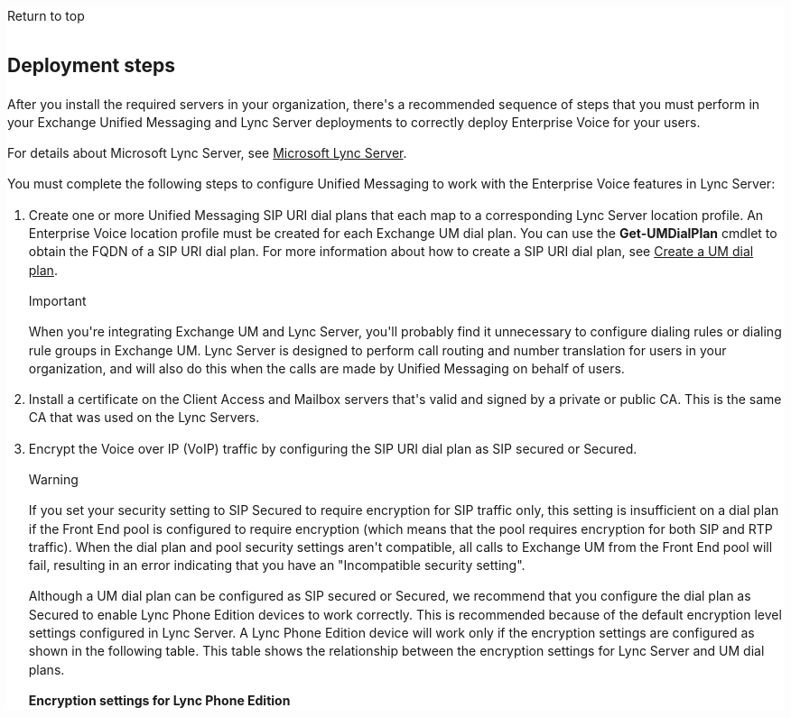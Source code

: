 </tr>
</tbody>
</table>


Return to top

## Deployment steps

After you install the required servers in your organization, there's a recommended sequence of steps that you must perform in your Exchange Unified Messaging and Lync Server deployments to correctly deploy Enterprise Voice for your users.

For details about Microsoft Lync Server, see [Microsoft Lync Server](https://go.microsoft.com/fwlink/p/?linkid=265752).

You must complete the following steps to configure Unified Messaging to work with the Enterprise Voice features in Lync Server:

1.  Create one or more Unified Messaging SIP URI dial plans that each map to a corresponding Lync Server location profile. An Enterprise Voice location profile must be created for each Exchange UM dial plan. You can use the **Get-UMDialPlan** cmdlet to obtain the FQDN of a SIP URI dial plan. For more information about how to create a SIP URI dial plan, see [Create a UM dial plan](https://docs.microsoft.com/en-us/exchange/voice-mail-unified-messaging/connect-voice-mail-system/create-um-dial-plan).
    

    > [!IMPORTANT]
    > When you're integrating Exchange UM and Lync Server, you'll probably find it unnecessary to configure dialing rules or dialing rule groups in Exchange UM. Lync Server is designed to perform call routing and number translation for users in your organization, and will also do this when the calls are made by Unified Messaging on behalf of users.



2.  Install a certificate on the Client Access and Mailbox servers that's valid and signed by a private or public CA. This is the same CA that was used on the Lync Servers.

3.  Encrypt the Voice over IP (VoIP) traffic by configuring the SIP URI dial plan as SIP secured or Secured.
    

    > [!WARNING]
    > If you set your security setting to SIP Secured to require encryption for SIP traffic only, this setting is insufficient on a dial plan if the Front End pool is configured to require encryption (which means that the pool requires encryption for both SIP and RTP traffic). When the dial plan and pool security settings aren't compatible, all calls to Exchange UM from the Front End pool will fail, resulting in an error indicating that you have an "Incompatible security setting".

    
    Although a UM dial plan can be configured as SIP secured or Secured, we recommend that you configure the dial plan as Secured to enable Lync Phone Edition devices to work correctly. This is recommended because of the default encryption level settings configured in Lync Server. A Lync Phone Edition device will work only if the encryption settings are configured as shown in the following table. This table shows the relationship between the encryption settings for Lync Server and UM dial plans.
    
    **Encryption settings for Lync Phone Edition**
    
    